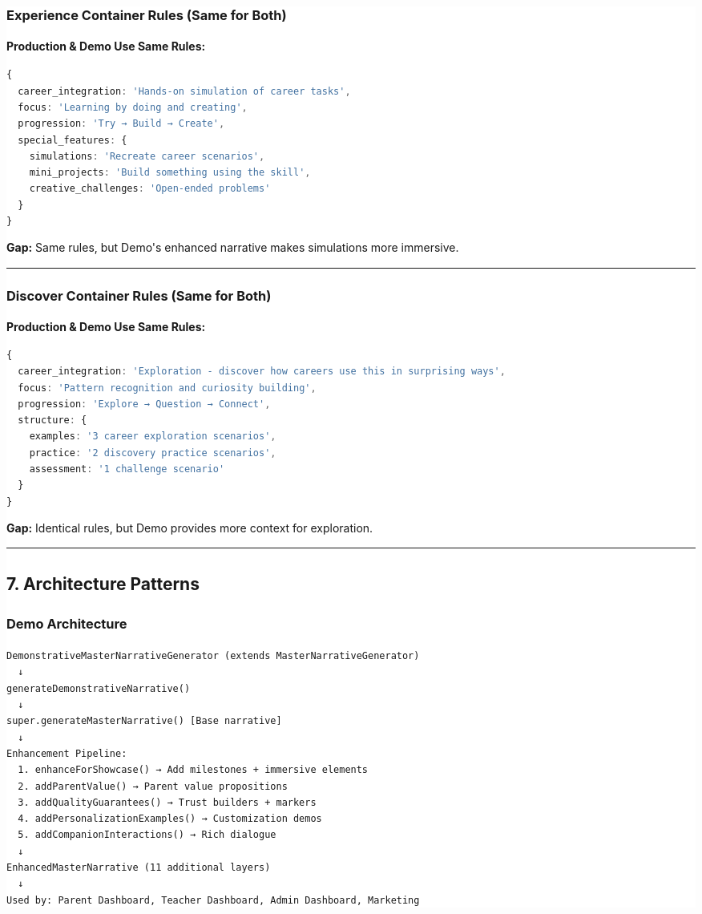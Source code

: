 ### Experience Container Rules (Same for Both)

**Production & Demo Use Same Rules:**
```typescript
{
  career_integration: 'Hands-on simulation of career tasks',
  focus: 'Learning by doing and creating',
  progression: 'Try → Build → Create',
  special_features: {
    simulations: 'Recreate career scenarios',
    mini_projects: 'Build something using the skill',
    creative_challenges: 'Open-ended problems'
  }
}
```

**Gap:** Same rules, but Demo's enhanced narrative makes simulations more immersive.

---

### Discover Container Rules (Same for Both)

**Production & Demo Use Same Rules:**
```typescript
{
  career_integration: 'Exploration - discover how careers use this in surprising ways',
  focus: 'Pattern recognition and curiosity building',
  progression: 'Explore → Question → Connect',
  structure: {
    examples: '3 career exploration scenarios',
    practice: '2 discovery practice scenarios',
    assessment: '1 challenge scenario'
  }
}
```

**Gap:** Identical rules, but Demo provides more context for exploration.

---

## 7. Architecture Patterns

### Demo Architecture

```
DemonstrativeMasterNarrativeGenerator (extends MasterNarrativeGenerator)
  ↓
generateDemonstrativeNarrative()
  ↓
super.generateMasterNarrative() [Base narrative]
  ↓
Enhancement Pipeline:
  1. enhanceForShowcase() → Add milestones + immersive elements
  2. addParentValue() → Parent value propositions
  3. addQualityGuarantees() → Trust builders + markers
  4. addPersonalizationExamples() → Customization demos
  5. addCompanionInteractions() → Rich dialogue
  ↓
EnhancedMasterNarrative (11 additional layers)
  ↓
Used by: Parent Dashboard, Teacher Dashboard, Admin Dashboard, Marketing
```


  [subject]: {
